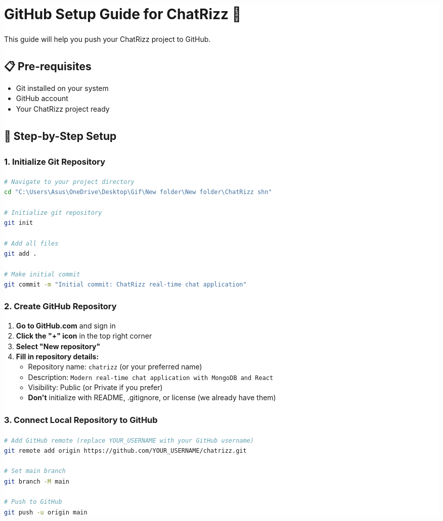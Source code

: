 # GitHub Setup Guide for ChatRizz 🚀

This guide will help you push your ChatRizz project to GitHub.

## 📋 Pre-requisites

- Git installed on your system
- GitHub account
- Your ChatRizz project ready

## 🚀 Step-by-Step Setup

### 1. Initialize Git Repository

```bash
# Navigate to your project directory
cd "C:\Users\Asus\OneDrive\Desktop\Gif\New folder\New folder\ChatRizz shn"

# Initialize git repository
git init

# Add all files
git add .

# Make initial commit
git commit -m "Initial commit: ChatRizz real-time chat application"
```

### 2. Create GitHub Repository

1. **Go to GitHub.com** and sign in
2. **Click the "+" icon** in the top right corner
3. **Select "New repository"**
4. **Fill in repository details:**
   - Repository name: `chatrizz` (or your preferred name)
   - Description: `Modern real-time chat application with MongoDB and React`
   - Visibility: Public (or Private if you prefer)
   - **Don't** initialize with README, .gitignore, or license (we already have them)

### 3. Connect Local Repository to GitHub

```bash
# Add GitHub remote (replace YOUR_USERNAME with your GitHub username)
git remote add origin https://github.com/YOUR_USERNAME/chatrizz.git

# Set main branch
git branch -M main

# Push to GitHub
git push -u origin main
```
